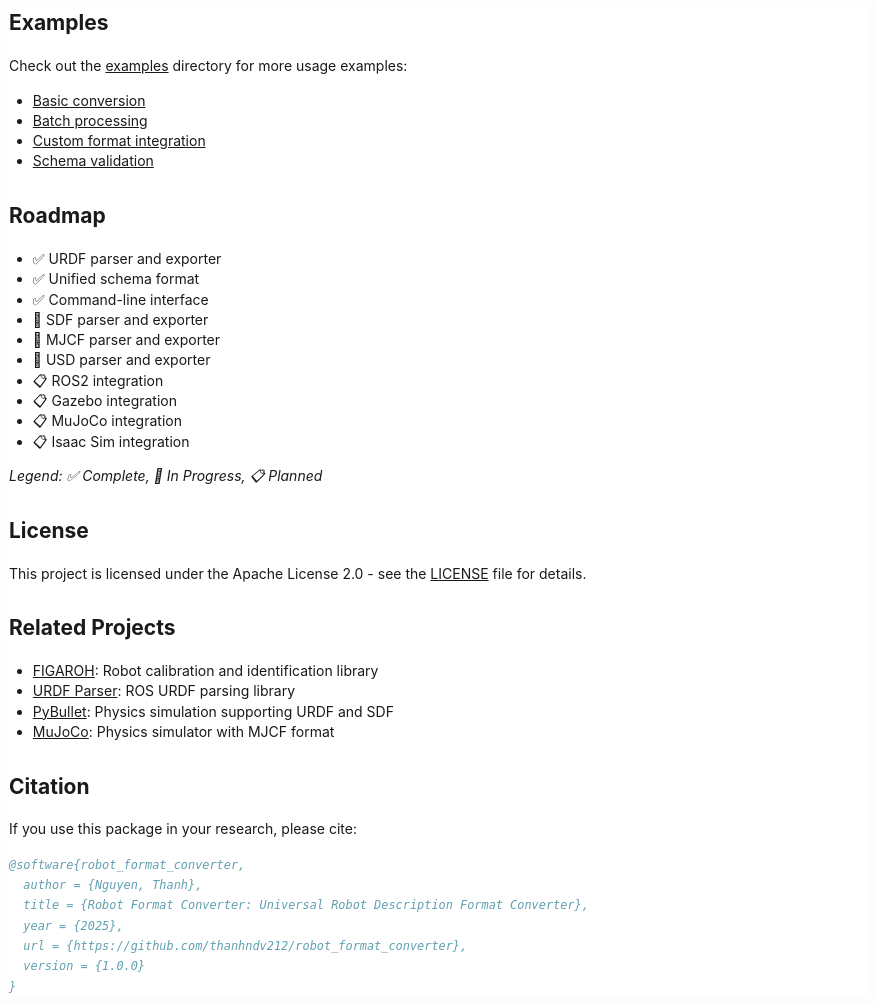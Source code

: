 ## Examples

Check out the [examples](examples/) directory for more usage examples:

- [Basic conversion](examples/basic_conversion.py)
- [Batch processing](examples/batch_processing.py)
- [Custom format integration](examples/custom_format.py)
- [Schema validation](examples/schema_validation.py)

## Roadmap

- ✅ URDF parser and exporter
- ✅ Unified schema format
- ✅ Command-line interface
- 🚧 SDF parser and exporter
- 🚧 MJCF parser and exporter
- 🚧 USD parser and exporter
- 📋 ROS2 integration
- 📋 Gazebo integration
- 📋 MuJoCo integration
- 📋 Isaac Sim integration

*Legend: ✅ Complete, 🚧 In Progress, 📋 Planned*

## License

This project is licensed under the Apache License 2.0 - see the [LICENSE](LICENSE) file for details.

## Related Projects

- [FIGAROH](https://github.com/thanhndv212/figaroh): Robot calibration and identification library
- [URDF Parser](https://github.com/ros/urdf_parser_py): ROS URDF parsing library
- [PyBullet](https://pybullet.org/): Physics simulation supporting URDF and SDF
- [MuJoCo](https://mujoco.org/): Physics simulator with MJCF format

## Citation

If you use this package in your research, please cite:

```bibtex
@software{robot_format_converter,
  author = {Nguyen, Thanh},
  title = {Robot Format Converter: Universal Robot Description Format Converter},
  year = {2025},
  url = {https://github.com/thanhndv212/robot_format_converter},
  version = {1.0.0}
}
```

